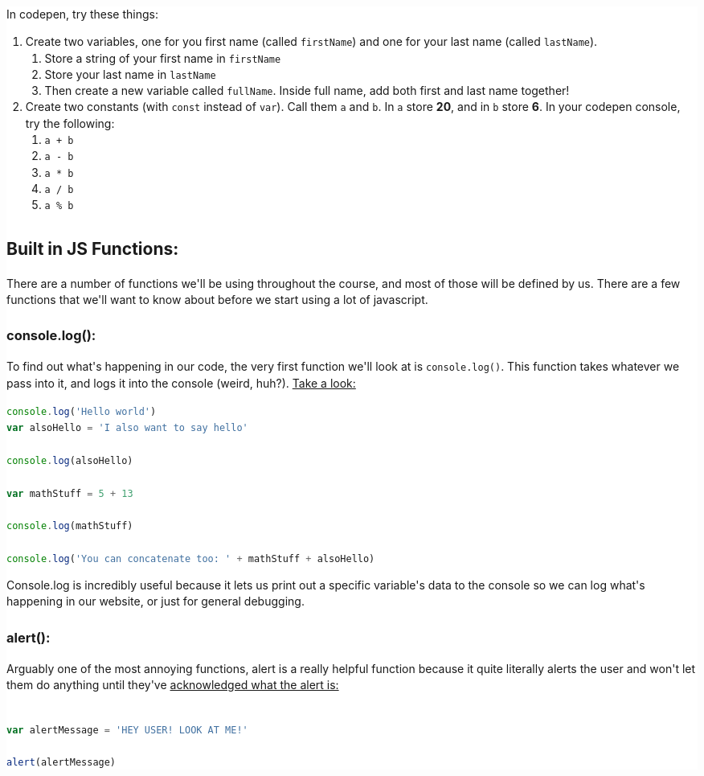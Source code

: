 In codepen, try these things:

1. Create two variables, one for you first name (called `firstName`) and one for your last name (called `lastName`).
   1.  Store a string of your first name in `firstName`
   2. Store your last name in `lastName`
   3. Then create a new variable called `fullName`. Inside full name, add both first and last name together!
2. Create two constants (with `const` instead of `var`). Call them `a` and `b`. In `a` store **20**, and in `b` store **6**. In your codepen console, try the following:
   1. `a + b`
   2. `a - b`
   3. `a * b`
   4. `a / b`
   5. `a % b`





## Built in JS Functions:

There are a number of functions we'll be using throughout the course, and most of those will be defined by us. There are a few functions that we'll want to know about before we start using a lot of javascript.

### console.log():

To find out what's happening in our code, the very first function we'll look at is `console.log()`. This function takes whatever we pass into it, and logs it into the console (weird, huh?). [Take a look:](https://codepen.io/bdpastl/pen/GLYgJW?editors=0012)

```javascript
console.log('Hello world')
var alsoHello = 'I also want to say hello'

console.log(alsoHello)

var mathStuff = 5 + 13

console.log(mathStuff)

console.log('You can concatenate too: ' + mathStuff + alsoHello)
```

Console.log is incredibly useful because it lets us print out a specific variable's data to the console so we can log what's happening in our website, or just for general debugging.

### alert():
Arguably one of the most annoying functions, alert is a really helpful function because it quite literally alerts the user and won't let them do anything until they've [acknowledged what the alert is:](https://codepen.io/bdpastl/pen/axRzNo?editors=0012)

```javascript

var alertMessage = 'HEY USER! LOOK AT ME!'

alert(alertMessage)
```
